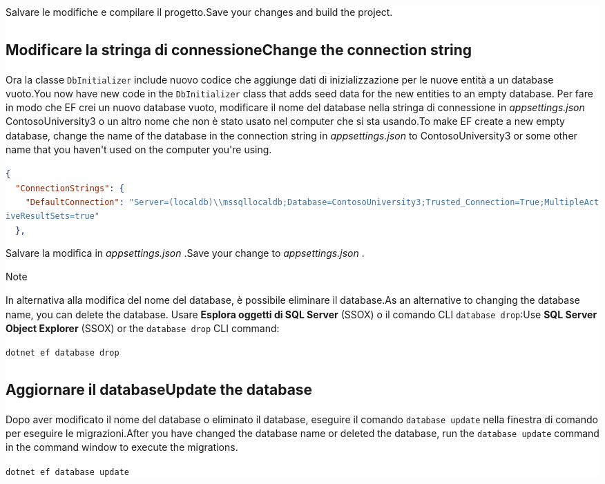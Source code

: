 <span data-ttu-id="aad5a-353">Salvare le modifiche e compilare il progetto.</span><span class="sxs-lookup"><span data-stu-id="aad5a-353">Save your changes and build the project.</span></span>

## <a name="change-the-connection-string"></a><span data-ttu-id="aad5a-354">Modificare la stringa di connessione</span><span class="sxs-lookup"><span data-stu-id="aad5a-354">Change the connection string</span></span>

<span data-ttu-id="aad5a-355">Ora la classe `DbInitializer` include nuovo codice che aggiunge dati di inizializzazione per le nuove entità a un database vuoto.</span><span class="sxs-lookup"><span data-stu-id="aad5a-355">You now have new code in the `DbInitializer` class that adds seed data for the new entities to an empty database.</span></span> <span data-ttu-id="aad5a-356">Per fare in modo che EF crei un nuovo database vuoto, modificare il nome del database nella stringa di connessione in *appsettings.json* ContosoUniversity3 o un altro nome che non è stato usato nel computer che si sta usando.</span><span class="sxs-lookup"><span data-stu-id="aad5a-356">To make EF create a new empty database, change the name of the database in the connection string in *appsettings.json* to ContosoUniversity3 or some other name that you haven't used on the computer you're using.</span></span>

```json
{
  "ConnectionStrings": {
    "DefaultConnection": "Server=(localdb)\\mssqllocaldb;Database=ContosoUniversity3;Trusted_Connection=True;MultipleActiveResultSets=true"
  },
```

<span data-ttu-id="aad5a-357">Salvare la modifica in *appsettings.json* .</span><span class="sxs-lookup"><span data-stu-id="aad5a-357">Save your change to *appsettings.json* .</span></span>

> [!NOTE]
> <span data-ttu-id="aad5a-358">In alternativa alla modifica del nome del database, è possibile eliminare il database.</span><span class="sxs-lookup"><span data-stu-id="aad5a-358">As an alternative to changing the database name, you can delete the database.</span></span> <span data-ttu-id="aad5a-359">Usare **Esplora oggetti di SQL Server** (SSOX) o il comando CLI `database drop`:</span><span class="sxs-lookup"><span data-stu-id="aad5a-359">Use **SQL Server Object Explorer** (SSOX) or the `database drop` CLI command:</span></span>
>
> ```dotnetcli
> dotnet ef database drop
> ```

## <a name="update-the-database"></a><span data-ttu-id="aad5a-360">Aggiornare il database</span><span class="sxs-lookup"><span data-stu-id="aad5a-360">Update the database</span></span>

<span data-ttu-id="aad5a-361">Dopo aver modificato il nome del database o eliminato il database, eseguire il comando `database update` nella finestra di comando per eseguire le migrazioni.</span><span class="sxs-lookup"><span data-stu-id="aad5a-361">After you have changed the database name or deleted the database, run the `database update` command in the command window to execute the migrations.</span></span>

```dotnetcli
dotnet ef database update
```
